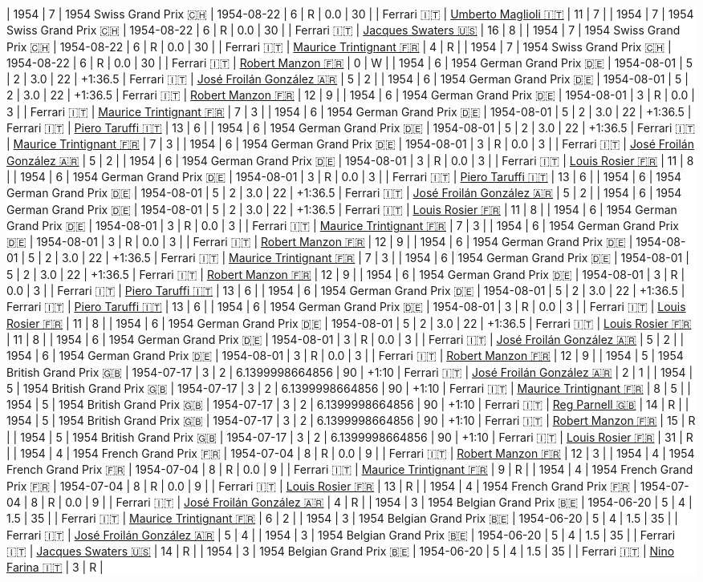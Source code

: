 | 1954 | 7 | 1954 Swiss Grand Prix 🇨🇭 | 1954-08-22 | 6 | R | 0.0 | 30 |   | Ferrari 🇮🇹 | [Umberto Maglioli 🇮🇹](/f1/drivers/maglioli) | 11 | 7 |
| 1954 | 7 | 1954 Swiss Grand Prix 🇨🇭 | 1954-08-22 | 6 | R | 0.0 | 30 |   | Ferrari 🇮🇹 | [Jacques Swaters 🇺🇸](/f1/drivers/swaters) | 16 | 8 |
| 1954 | 7 | 1954 Swiss Grand Prix 🇨🇭 | 1954-08-22 | 6 | R | 0.0 | 30 |   | Ferrari 🇮🇹 | [Maurice Trintignant 🇫🇷](/f1/drivers/trintignant) | 4 | R |
| 1954 | 7 | 1954 Swiss Grand Prix 🇨🇭 | 1954-08-22 | 6 | R | 0.0 | 30 |   | Ferrari 🇮🇹 | [Robert Manzon 🇫🇷](/f1/drivers/manzon) | 0 | W |
| 1954 | 6 | 1954 German Grand Prix 🇩🇪 | 1954-08-01 | 5 | 2 | 3.0 | 22 | +1:36.5 | Ferrari 🇮🇹 | [José Froilán González 🇦🇷](/f1/drivers/gonzalez) | 5 | 2 |
| 1954 | 6 | 1954 German Grand Prix 🇩🇪 | 1954-08-01 | 5 | 2 | 3.0 | 22 | +1:36.5 | Ferrari 🇮🇹 | [Robert Manzon 🇫🇷](/f1/drivers/manzon) | 12 | 9 |
| 1954 | 6 | 1954 German Grand Prix 🇩🇪 | 1954-08-01 | 3 | R | 0.0 | 3 |   | Ferrari 🇮🇹 | [Maurice Trintignant 🇫🇷](/f1/drivers/trintignant) | 7 | 3 |
| 1954 | 6 | 1954 German Grand Prix 🇩🇪 | 1954-08-01 | 5 | 2 | 3.0 | 22 | +1:36.5 | Ferrari 🇮🇹 | [Piero Taruffi 🇮🇹](/f1/drivers/taruffi) | 13 | 6 |
| 1954 | 6 | 1954 German Grand Prix 🇩🇪 | 1954-08-01 | 5 | 2 | 3.0 | 22 | +1:36.5 | Ferrari 🇮🇹 | [Maurice Trintignant 🇫🇷](/f1/drivers/trintignant) | 7 | 3 |
| 1954 | 6 | 1954 German Grand Prix 🇩🇪 | 1954-08-01 | 3 | R | 0.0 | 3 |   | Ferrari 🇮🇹 | [José Froilán González 🇦🇷](/f1/drivers/gonzalez) | 5 | 2 |
| 1954 | 6 | 1954 German Grand Prix 🇩🇪 | 1954-08-01 | 3 | R | 0.0 | 3 |   | Ferrari 🇮🇹 | [Louis Rosier 🇫🇷](/f1/drivers/rosier) | 11 | 8 |
| 1954 | 6 | 1954 German Grand Prix 🇩🇪 | 1954-08-01 | 3 | R | 0.0 | 3 |   | Ferrari 🇮🇹 | [Piero Taruffi 🇮🇹](/f1/drivers/taruffi) | 13 | 6 |
| 1954 | 6 | 1954 German Grand Prix 🇩🇪 | 1954-08-01 | 5 | 2 | 3.0 | 22 | +1:36.5 | Ferrari 🇮🇹 | [José Froilán González 🇦🇷](/f1/drivers/gonzalez) | 5 | 2 |
| 1954 | 6 | 1954 German Grand Prix 🇩🇪 | 1954-08-01 | 5 | 2 | 3.0 | 22 | +1:36.5 | Ferrari 🇮🇹 | [Louis Rosier 🇫🇷](/f1/drivers/rosier) | 11 | 8 |
| 1954 | 6 | 1954 German Grand Prix 🇩🇪 | 1954-08-01 | 3 | R | 0.0 | 3 |   | Ferrari 🇮🇹 | [Maurice Trintignant 🇫🇷](/f1/drivers/trintignant) | 7 | 3 |
| 1954 | 6 | 1954 German Grand Prix 🇩🇪 | 1954-08-01 | 3 | R | 0.0 | 3 |   | Ferrari 🇮🇹 | [Robert Manzon 🇫🇷](/f1/drivers/manzon) | 12 | 9 |
| 1954 | 6 | 1954 German Grand Prix 🇩🇪 | 1954-08-01 | 5 | 2 | 3.0 | 22 | +1:36.5 | Ferrari 🇮🇹 | [Maurice Trintignant 🇫🇷](/f1/drivers/trintignant) | 7 | 3 |
| 1954 | 6 | 1954 German Grand Prix 🇩🇪 | 1954-08-01 | 5 | 2 | 3.0 | 22 | +1:36.5 | Ferrari 🇮🇹 | [Robert Manzon 🇫🇷](/f1/drivers/manzon) | 12 | 9 |
| 1954 | 6 | 1954 German Grand Prix 🇩🇪 | 1954-08-01 | 3 | R | 0.0 | 3 |   | Ferrari 🇮🇹 | [Piero Taruffi 🇮🇹](/f1/drivers/taruffi) | 13 | 6 |
| 1954 | 6 | 1954 German Grand Prix 🇩🇪 | 1954-08-01 | 5 | 2 | 3.0 | 22 | +1:36.5 | Ferrari 🇮🇹 | [Piero Taruffi 🇮🇹](/f1/drivers/taruffi) | 13 | 6 |
| 1954 | 6 | 1954 German Grand Prix 🇩🇪 | 1954-08-01 | 3 | R | 0.0 | 3 |   | Ferrari 🇮🇹 | [Louis Rosier 🇫🇷](/f1/drivers/rosier) | 11 | 8 |
| 1954 | 6 | 1954 German Grand Prix 🇩🇪 | 1954-08-01 | 5 | 2 | 3.0 | 22 | +1:36.5 | Ferrari 🇮🇹 | [Louis Rosier 🇫🇷](/f1/drivers/rosier) | 11 | 8 |
| 1954 | 6 | 1954 German Grand Prix 🇩🇪 | 1954-08-01 | 3 | R | 0.0 | 3 |   | Ferrari 🇮🇹 | [José Froilán González 🇦🇷](/f1/drivers/gonzalez) | 5 | 2 |
| 1954 | 6 | 1954 German Grand Prix 🇩🇪 | 1954-08-01 | 3 | R | 0.0 | 3 |   | Ferrari 🇮🇹 | [Robert Manzon 🇫🇷](/f1/drivers/manzon) | 12 | 9 |
| 1954 | 5 | 1954 British Grand Prix 🇬🇧 | 1954-07-17 | 3 | 2 | 6.1399998664856 | 90 | +1:10 | Ferrari 🇮🇹 | [José Froilán González 🇦🇷](/f1/drivers/gonzalez) | 2 | 1 |
| 1954 | 5 | 1954 British Grand Prix 🇬🇧 | 1954-07-17 | 3 | 2 | 6.1399998664856 | 90 | +1:10 | Ferrari 🇮🇹 | [Maurice Trintignant 🇫🇷](/f1/drivers/trintignant) | 8 | 5 |
| 1954 | 5 | 1954 British Grand Prix 🇬🇧 | 1954-07-17 | 3 | 2 | 6.1399998664856 | 90 | +1:10 | Ferrari 🇮🇹 | [Reg Parnell 🇬🇧](/f1/drivers/reg_parnell) | 14 | R |
| 1954 | 5 | 1954 British Grand Prix 🇬🇧 | 1954-07-17 | 3 | 2 | 6.1399998664856 | 90 | +1:10 | Ferrari 🇮🇹 | [Robert Manzon 🇫🇷](/f1/drivers/manzon) | 15 | R |
| 1954 | 5 | 1954 British Grand Prix 🇬🇧 | 1954-07-17 | 3 | 2 | 6.1399998664856 | 90 | +1:10 | Ferrari 🇮🇹 | [Louis Rosier 🇫🇷](/f1/drivers/rosier) | 31 | R |
| 1954 | 4 | 1954 French Grand Prix 🇫🇷 | 1954-07-04 | 8 | R | 0.0 | 9 |   | Ferrari 🇮🇹 | [Robert Manzon 🇫🇷](/f1/drivers/manzon) | 12 | 3 |
| 1954 | 4 | 1954 French Grand Prix 🇫🇷 | 1954-07-04 | 8 | R | 0.0 | 9 |   | Ferrari 🇮🇹 | [Maurice Trintignant 🇫🇷](/f1/drivers/trintignant) | 9 | R |
| 1954 | 4 | 1954 French Grand Prix 🇫🇷 | 1954-07-04 | 8 | R | 0.0 | 9 |   | Ferrari 🇮🇹 | [Louis Rosier 🇫🇷](/f1/drivers/rosier) | 13 | R |
| 1954 | 4 | 1954 French Grand Prix 🇫🇷 | 1954-07-04 | 8 | R | 0.0 | 9 |   | Ferrari 🇮🇹 | [José Froilán González 🇦🇷](/f1/drivers/gonzalez) | 4 | R |
| 1954 | 3 | 1954 Belgian Grand Prix 🇧🇪 | 1954-06-20 | 5 | 4 | 1.5 | 35 |   | Ferrari 🇮🇹 | [Maurice Trintignant 🇫🇷](/f1/drivers/trintignant) | 6 | 2 |
| 1954 | 3 | 1954 Belgian Grand Prix 🇧🇪 | 1954-06-20 | 5 | 4 | 1.5 | 35 |   | Ferrari 🇮🇹 | [José Froilán González 🇦🇷](/f1/drivers/gonzalez) | 5 | 4 |
| 1954 | 3 | 1954 Belgian Grand Prix 🇧🇪 | 1954-06-20 | 5 | 4 | 1.5 | 35 |   | Ferrari 🇮🇹 | [Jacques Swaters 🇺🇸](/f1/drivers/swaters) | 14 | R |
| 1954 | 3 | 1954 Belgian Grand Prix 🇧🇪 | 1954-06-20 | 5 | 4 | 1.5 | 35 |   | Ferrari 🇮🇹 | [Nino Farina 🇮🇹](/f1/drivers/farina) | 3 | R |